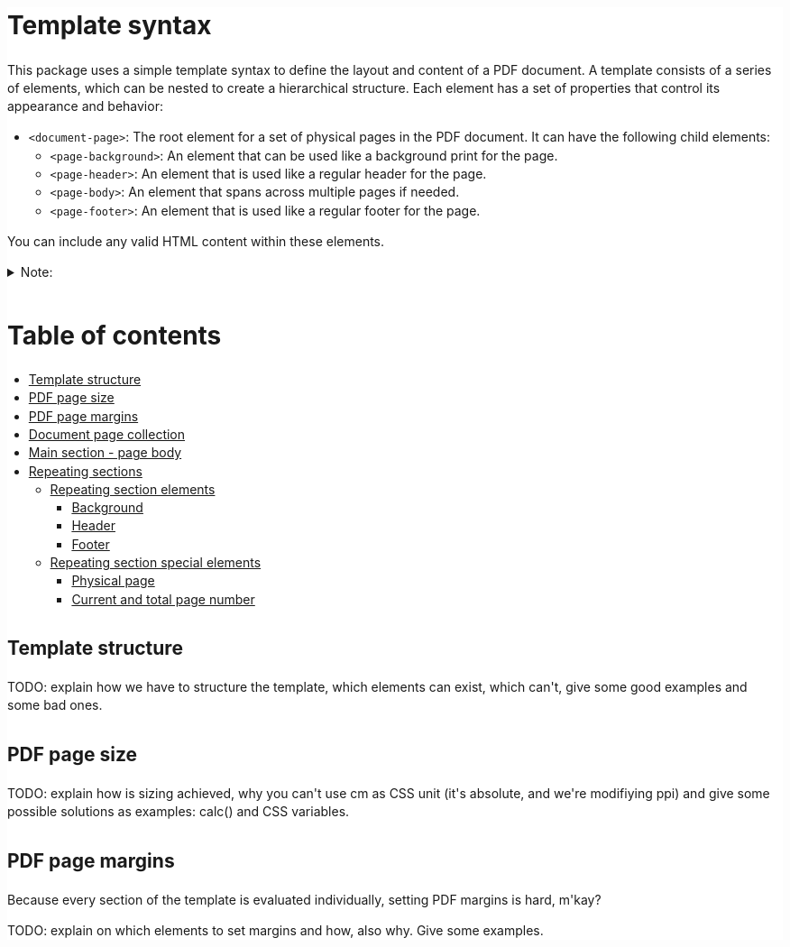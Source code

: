 # Template syntax

This package uses a simple template syntax to define the layout and content of a PDF document. A template consists of a series of elements, which can be nested to create a hierarchical structure. Each element has a set of properties that control its appearance and behavior:

- `<document-page>`: The root element for a set of physical pages in the PDF document. It can have the following child elements:
  - `<page-background>`: An element that can be used like a background print for the page.
  - `<page-header>`: An element that is used like a regular header for the page.
  - `<page-body>`: An element that spans across multiple pages if needed.
  - `<page-footer>`: An element that is used like a regular footer for the page.

You can include any valid HTML content within these elements.

<details><summary>
    Note:
  </summary></details>

# Table of contents
- [Template structure](#template-structure)
- [PDF page size](#pdf-page-size)
- [PDF page margins](#pdf-page-margins)
- [Document page collection](#document-page-collection)
- [Main section - page body](#main-section---page-body)
- [Repeating sections](#repeating-sections)
  - [Repeating section elements](#repeating-section-elements)
    - [Background](#background)
    - [Header](#header)
    - [Footer](#footer)
  - [Repeating section special elements](#repeating-section-special-elements)
    - [Physical page](#physical-page)
    - [Current and total page number](#current-and-total-page-number)

## Template structure

TODO: explain how we have to structure the template, which elements can exist, which can't, give some good examples and some bad ones.

## PDF page size

TODO: explain how is sizing achieved, why you can't use cm as CSS unit (it's absolute, and we're modifiying ppi) and give some possible solutions as examples: calc() and CSS variables.

## PDF page margins

Because every section of the template is evaluated individually, setting PDF margins is hard, m'kay?

TODO: explain on which elements to set margins and how, also why. Give some examples.
